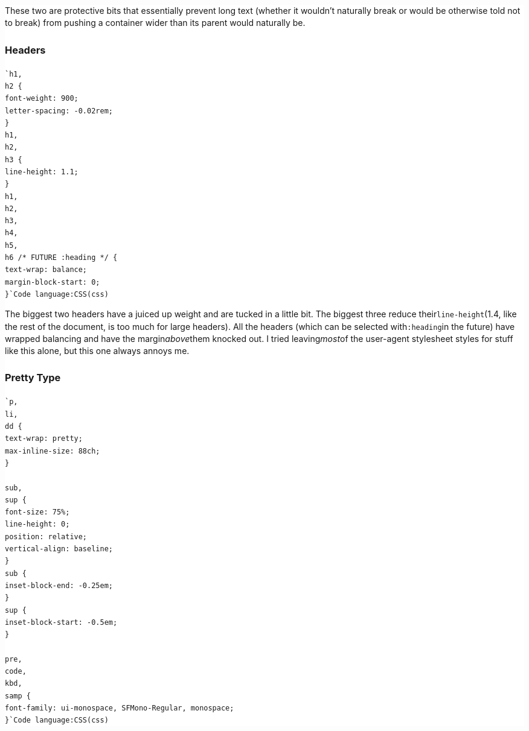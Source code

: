 These two are protective bits that essentially prevent long text (whether it wouldn’t naturally break or would be otherwise told not to break) from pushing a container wider than its parent would naturally be.

### Headers

```
`h1,
h2 {
font-weight: 900;
letter-spacing: -0.02rem;
}
h1,
h2,
h3 {
line-height: 1.1;
}
h1,
h2,
h3,
h4,
h5,
h6 /* FUTURE :heading */ {
text-wrap: balance;
margin-block-start: 0;
}`Code language:CSS(css)
```

The biggest two headers have a juiced up weight and are tucked in a little bit. The biggest three reduce their`line-height`(1.4, like the rest of the document, is too much for large headers). All the headers (which can be selected with`:heading`in the future) have wrapped balancing and have the margin*above*them knocked out. I tried leaving*most*of the user-agent stylesheet styles for stuff like this alone, but this one always annoys me.

### Pretty Type

```
`p,
li,
dd {
text-wrap: pretty;
max-inline-size: 88ch;
}

sub,
sup {
font-size: 75%;
line-height: 0;
position: relative;
vertical-align: baseline;
}
sub {
inset-block-end: -0.25em;
}
sup {
inset-block-start: -0.5em;
}

pre,
code,
kbd,
samp {
font-family: ui-monospace, SFMono-Regular, monospace;
}`Code language:CSS(css)
```
